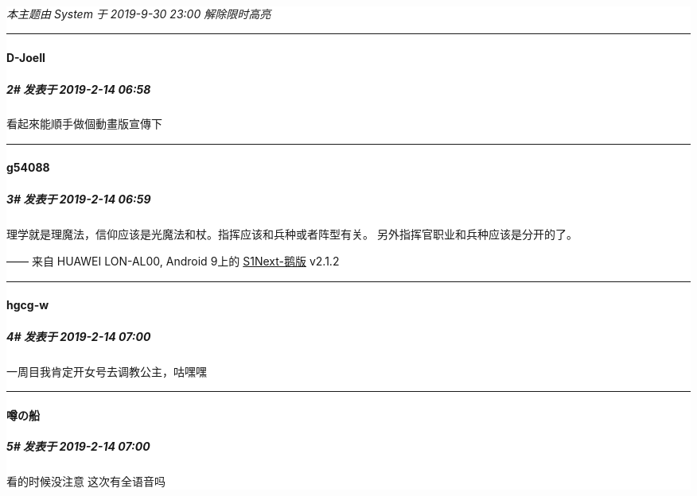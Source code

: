 
 *本主题由 System 于 2019-9-30 23:00 解除限时高亮* 









*****

####  D-JoeII  
##### 2#       发表于 2019-2-14 06:58




看起來能順手做個動畫版宣傳下







*****

####  g54088  
##### 3#       发表于 2019-2-14 06:59




理学就是理魔法，信仰应该是光魔法和杖。指挥应该和兵种或者阵型有关。
另外指挥官职业和兵种应该是分开的了。

—— 来自 HUAWEI LON-AL00, Android 9上的 [S1Next-鹅版](https://github.com/ykrank/S1-Next/releases) v2.1.2







*****

####  hgcg-w  
##### 4#       发表于 2019-2-14 07:00




一周目我肯定开女号去调教公主，咕嘿嘿







*****

####  噂の船  
##### 5#       发表于 2019-2-14 07:00




看的时候没注意 这次有全语音吗
